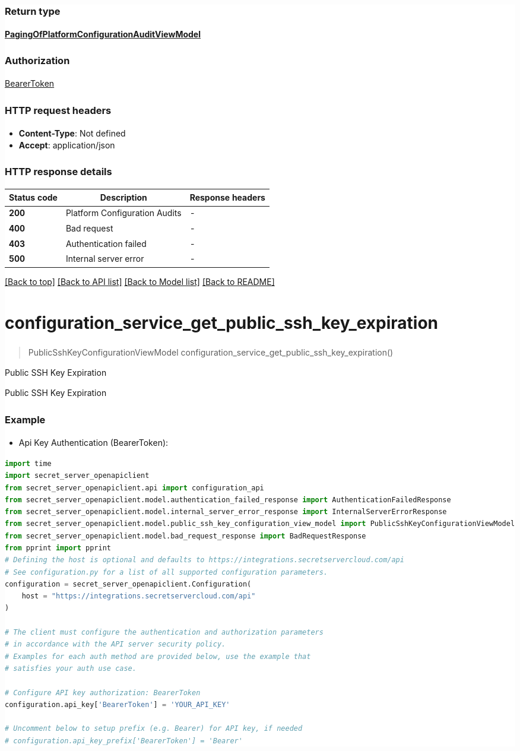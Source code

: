 ### Return type

[**PagingOfPlatformConfigurationAuditViewModel**](PagingOfPlatformConfigurationAuditViewModel.md)

### Authorization

[BearerToken](../README.md#BearerToken)

### HTTP request headers

 - **Content-Type**: Not defined
 - **Accept**: application/json


### HTTP response details

| Status code | Description | Response headers |
|-------------|-------------|------------------|
**200** | Platform Configuration Audits |  -  |
**400** | Bad request |  -  |
**403** | Authentication failed |  -  |
**500** | Internal server error |  -  |

[[Back to top]](#) [[Back to API list]](../README.md#documentation-for-api-endpoints) [[Back to Model list]](../README.md#documentation-for-models) [[Back to README]](../README.md)

# **configuration_service_get_public_ssh_key_expiration**
> PublicSshKeyConfigurationViewModel configuration_service_get_public_ssh_key_expiration()

Public SSH Key Expiration

Public SSH Key Expiration

### Example

* Api Key Authentication (BearerToken):

```python
import time
import secret_server_openapiclient
from secret_server_openapiclient.api import configuration_api
from secret_server_openapiclient.model.authentication_failed_response import AuthenticationFailedResponse
from secret_server_openapiclient.model.internal_server_error_response import InternalServerErrorResponse
from secret_server_openapiclient.model.public_ssh_key_configuration_view_model import PublicSshKeyConfigurationViewModel
from secret_server_openapiclient.model.bad_request_response import BadRequestResponse
from pprint import pprint
# Defining the host is optional and defaults to https://integrations.secretservercloud.com/api
# See configuration.py for a list of all supported configuration parameters.
configuration = secret_server_openapiclient.Configuration(
    host = "https://integrations.secretservercloud.com/api"
)

# The client must configure the authentication and authorization parameters
# in accordance with the API server security policy.
# Examples for each auth method are provided below, use the example that
# satisfies your auth use case.

# Configure API key authorization: BearerToken
configuration.api_key['BearerToken'] = 'YOUR_API_KEY'

# Uncomment below to setup prefix (e.g. Bearer) for API key, if needed
# configuration.api_key_prefix['BearerToken'] = 'Bearer'
```
